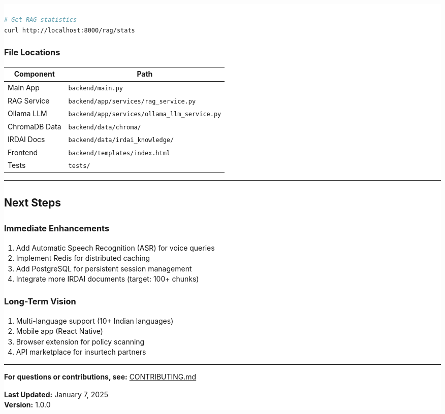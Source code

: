 ```bash

# Get RAG statistics
curl http://localhost:8000/rag/stats
```

### File Locations

| Component | Path |
|-----------|------|
| Main App | `backend/main.py` |
| RAG Service | `backend/app/services/rag_service.py` |
| Ollama LLM | `backend/app/services/ollama_llm_service.py` |
| ChromaDB Data | `backend/data/chroma/` |
| IRDAI Docs | `backend/data/irdai_knowledge/` |
| Frontend | `backend/templates/index.html` |
| Tests | `tests/` |

---

## Next Steps

### Immediate Enhancements
1. Add Automatic Speech Recognition (ASR) for voice queries
2. Implement Redis for distributed caching
3. Add PostgreSQL for persistent session management
4. Integrate more IRDAI documents (target: 100+ chunks)

### Long-Term Vision
1. Multi-language support (10+ Indian languages)
2. Mobile app (React Native)
3. Browser extension for policy scanning
4. API marketplace for insurtech partners

---

**For questions or contributions, see:** [CONTRIBUTING.md](../CONTRIBUTING.md)

**Last Updated:** January 7, 2025  
**Version:** 1.0.0
